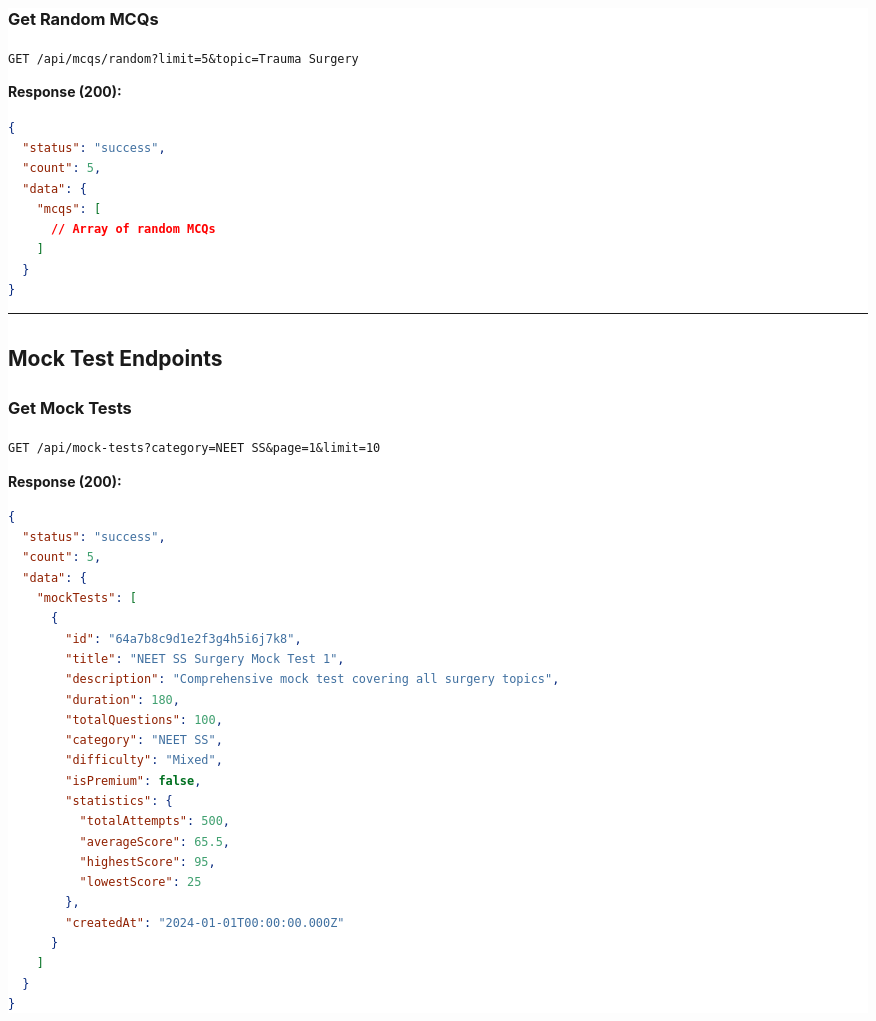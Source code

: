 ### Get Random MCQs
```http
GET /api/mcqs/random?limit=5&topic=Trauma Surgery
```

**Response (200):**
```json
{
  "status": "success",
  "count": 5,
  "data": {
    "mcqs": [
      // Array of random MCQs
    ]
  }
}
```

---

## Mock Test Endpoints

### Get Mock Tests
```http
GET /api/mock-tests?category=NEET SS&page=1&limit=10
```

**Response (200):**
```json
{
  "status": "success",
  "count": 5,
  "data": {
    "mockTests": [
      {
        "id": "64a7b8c9d1e2f3g4h5i6j7k8",
        "title": "NEET SS Surgery Mock Test 1",
        "description": "Comprehensive mock test covering all surgery topics",
        "duration": 180,
        "totalQuestions": 100,
        "category": "NEET SS",
        "difficulty": "Mixed",
        "isPremium": false,
        "statistics": {
          "totalAttempts": 500,
          "averageScore": 65.5,
          "highestScore": 95,
          "lowestScore": 25
        },
        "createdAt": "2024-01-01T00:00:00.000Z"
      }
    ]
  }
}
```
